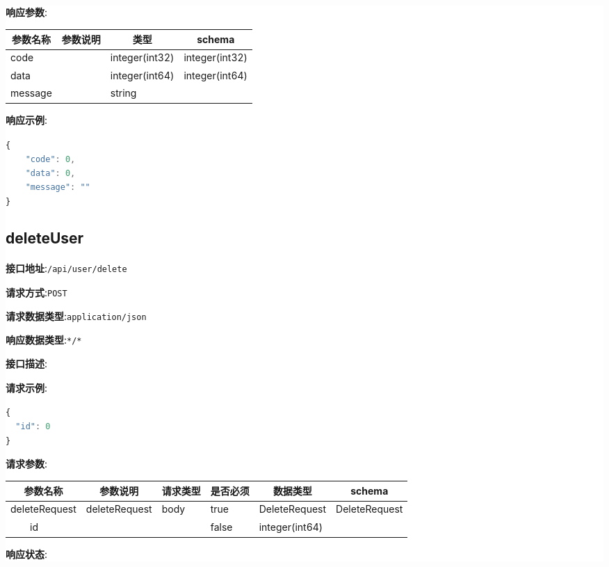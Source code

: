 
**响应参数**:


| 参数名称 | 参数说明 | 类型 | schema |
| -------- | -------- | ----- |----- | 
|code||integer(int32)|integer(int32)|
|data||integer(int64)|integer(int64)|
|message||string||


**响应示例**:
```javascript
{
	"code": 0,
	"data": 0,
	"message": ""
}
```


## deleteUser


**接口地址**:`/api/user/delete`


**请求方式**:`POST`


**请求数据类型**:`application/json`


**响应数据类型**:`*/*`


**接口描述**:


**请求示例**:


```javascript
{
  "id": 0
}
```


**请求参数**:


| 参数名称 | 参数说明 | 请求类型    | 是否必须 | 数据类型 | schema |
| -------- | -------- | ----- | -------- | -------- | ------ |
|deleteRequest|deleteRequest|body|true|DeleteRequest|DeleteRequest|
|&emsp;&emsp;id|||false|integer(int64)||


**响应状态**:
